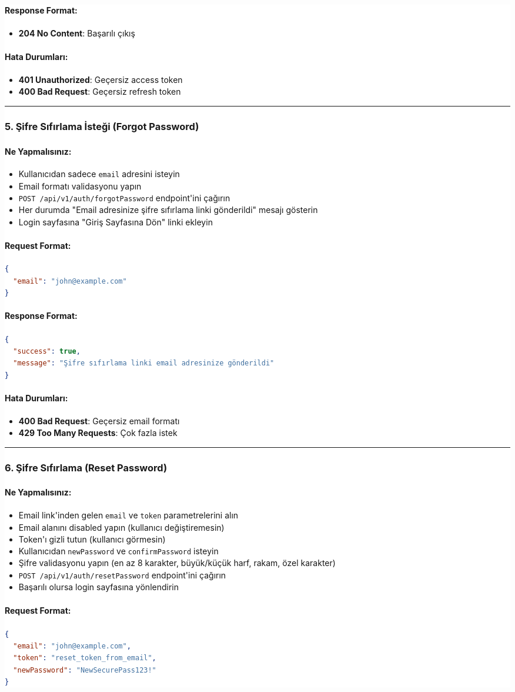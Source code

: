 #### **Response Format:**
- **204 No Content**: Başarılı çıkış

#### **Hata Durumları:**
- **401 Unauthorized**: Geçersiz access token
- **400 Bad Request**: Geçersiz refresh token

---

### **5. Şifre Sıfırlama İsteği (Forgot Password)**

#### **Ne Yapmalısınız:**
- Kullanıcıdan sadece `email` adresini isteyin
- Email formatı validasyonu yapın
- `POST /api/v1/auth/forgotPassword` endpoint'ini çağırın
- Her durumda "Email adresinize şifre sıfırlama linki gönderildi" mesajı gösterin
- Login sayfasına "Giriş Sayfasına Dön" linki ekleyin

#### **Request Format:**
```json
{
  "email": "john@example.com"
}
```

#### **Response Format:**
```json
{
  "success": true,
  "message": "Şifre sıfırlama linki email adresinize gönderildi"
}
```

#### **Hata Durumları:**
- **400 Bad Request**: Geçersiz email formatı
- **429 Too Many Requests**: Çok fazla istek

---

### **6. Şifre Sıfırlama (Reset Password)**

#### **Ne Yapmalısınız:**
- Email link'inden gelen `email` ve `token` parametrelerini alın
- Email alanını disabled yapın (kullanıcı değiştiremesin)
- Token'ı gizli tutun (kullanıcı görmesin)
- Kullanıcıdan `newPassword` ve `confirmPassword` isteyin
- Şifre validasyonu yapın (en az 8 karakter, büyük/küçük harf, rakam, özel karakter)
- `POST /api/v1/auth/resetPassword` endpoint'ini çağırın
- Başarılı olursa login sayfasına yönlendirin

#### **Request Format:**
```json
{
  "email": "john@example.com",
  "token": "reset_token_from_email",
  "newPassword": "NewSecurePass123!"
}
```
